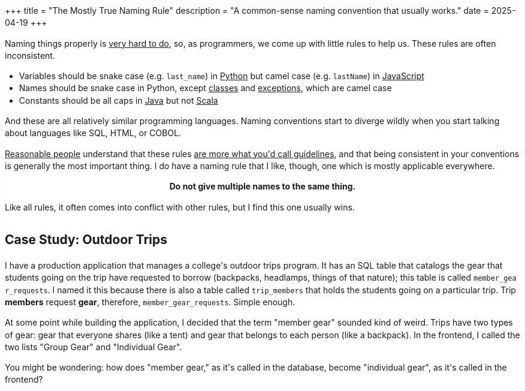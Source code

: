 +++
title = "The Mostly True Naming Rule"
description = "A common-sense naming convention that usually works."
date = 2025-04-19
+++

Naming things properly is [very hard to do](https://martinfowler.com/bliki/TwoHardThings.html), so, as programmers, we come up with little rules to help us.
These rules are often inconsistent.

* Variables should be snake case (e.g. `last_name`) in [Python](https://peps.python.org/pep-0008/#function-and-variable-names) but camel case (e.g. `lastName`) in [JavaScript](https://developer.mozilla.org/en-US/docs/MDN/Writing_guidelines/Writing_style_guide/Code_style_guide/JavaScript)
* Names should be snake case in Python, except [classes](https://peps.python.org/pep-0008/#class-names) and [exceptions](https://peps.python.org/pep-0008/#exception-names), which are camel case
* Constants should be all caps in [Java](https://www.oracle.com/java/technologies/javase/codeconventions-namingconventions.html) but not [Scala](https://docs.scala-lang.org/style/naming-conventions.html#constants-values-variable-and-methods)

And these are all relatively similar programming languages.
Naming conventions start to diverge wildly when you start talking about languages like SQL, HTML, or COBOL.

[Reasonable people](https://peps.python.org/pep-0008/#a-foolish-consistency-is-the-hobgoblin-of-little-minds) understand that these rules [are more what you'd call guidelines](https://www.youtube.com/watch?v=k9ojK9Q_ARE), and that being consistent in your conventions is generally the most important thing.
I do have a naming rule that I like, though, one which is mostly applicable everywhere.

<center>
<p><strong>Do not give multiple names to the same thing.</strong>
</center>

Like all rules, it often comes into conflict with other rules, but I find this one usually wins.

## Case Study: Outdoor Trips

I have a production application that manages a college's outdoor trips program.
It has an SQL table that catalogs the gear that students going on the trip have requested to borrow (backpacks, headlamps, things of that nature);
this table is called `member_gear_requests`.
I named it this because there is also a table called `trip_members` that holds the students going on a particular trip.
Trip **members** request **gear**, therefore, `member_gear_requests`.
Simple enough.

At some point while building the application, I decided that the term "member gear" sounded kind of weird.
Trips have two types of gear: gear that everyone shares (like a tent) and gear that belongs to each person (like a backpack).
In the frontend, I called the two lists "Group Gear" and "Individual Gear".

You might be wondering: how does "member gear," as it's called in the database, become "individual gear", as it's called in the frontend?
